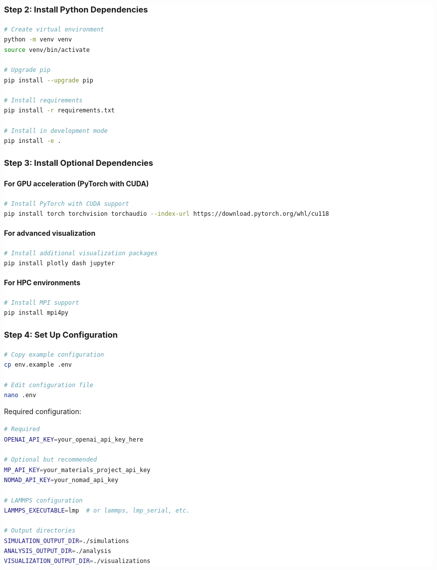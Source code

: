 ### Step 2: Install Python Dependencies

```bash
# Create virtual environment
python -m venv venv
source venv/bin/activate

# Upgrade pip
pip install --upgrade pip

# Install requirements
pip install -r requirements.txt

# Install in development mode
pip install -e .
```

### Step 3: Install Optional Dependencies

#### For GPU acceleration (PyTorch with CUDA)
```bash
# Install PyTorch with CUDA support
pip install torch torchvision torchaudio --index-url https://download.pytorch.org/whl/cu118
```

#### For advanced visualization
```bash
# Install additional visualization packages
pip install plotly dash jupyter
```

#### For HPC environments
```bash
# Install MPI support
pip install mpi4py
```

### Step 4: Set Up Configuration

```bash
# Copy example configuration
cp env.example .env

# Edit configuration file
nano .env 
```

Required configuration:
```bash
# Required
OPENAI_API_KEY=your_openai_api_key_here

# Optional but recommended
MP_API_KEY=your_materials_project_api_key
NOMAD_API_KEY=your_nomad_api_key

# LAMMPS configuration
LAMMPS_EXECUTABLE=lmp  # or lammps, lmp_serial, etc.

# Output directories
SIMULATION_OUTPUT_DIR=./simulations
ANALYSIS_OUTPUT_DIR=./analysis
VISUALIZATION_OUTPUT_DIR=./visualizations
```
